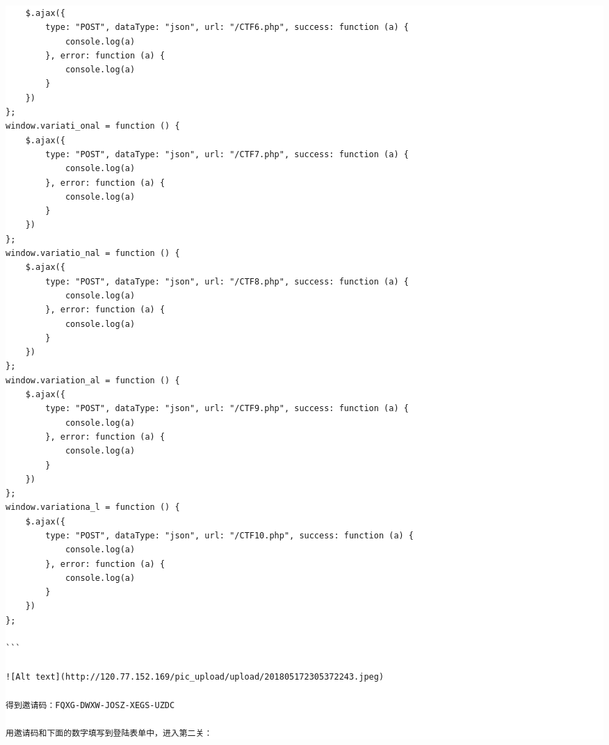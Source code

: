         $.ajax({
            type: "POST", dataType: "json", url: "/CTF6.php", success: function (a) {
                console.log(a)
            }, error: function (a) {
                console.log(a)
            }
        })
    };
    window.variati_onal = function () {
        $.ajax({
            type: "POST", dataType: "json", url: "/CTF7.php", success: function (a) {
                console.log(a)
            }, error: function (a) {
                console.log(a)
            }
        })
    };
    window.variatio_nal = function () {
        $.ajax({
            type: "POST", dataType: "json", url: "/CTF8.php", success: function (a) {
                console.log(a)
            }, error: function (a) {
                console.log(a)
            }
        })
    };
    window.variation_al = function () {
        $.ajax({
            type: "POST", dataType: "json", url: "/CTF9.php", success: function (a) {
                console.log(a)
            }, error: function (a) {
                console.log(a)
            }
        })
    };
    window.variationa_l = function () {
        $.ajax({
            type: "POST", dataType: "json", url: "/CTF10.php", success: function (a) {
                console.log(a)
            }, error: function (a) {
                console.log(a)
            }
        })
  	};

	```

	![Alt text](http://120.77.152.169/pic_upload/upload/201805172305372243.jpeg)

	得到邀请码：FQXG-DWXW-JOSZ-XEGS-UZDC

	用邀请码和下面的数字填写到登陆表单中，进入第二关：
